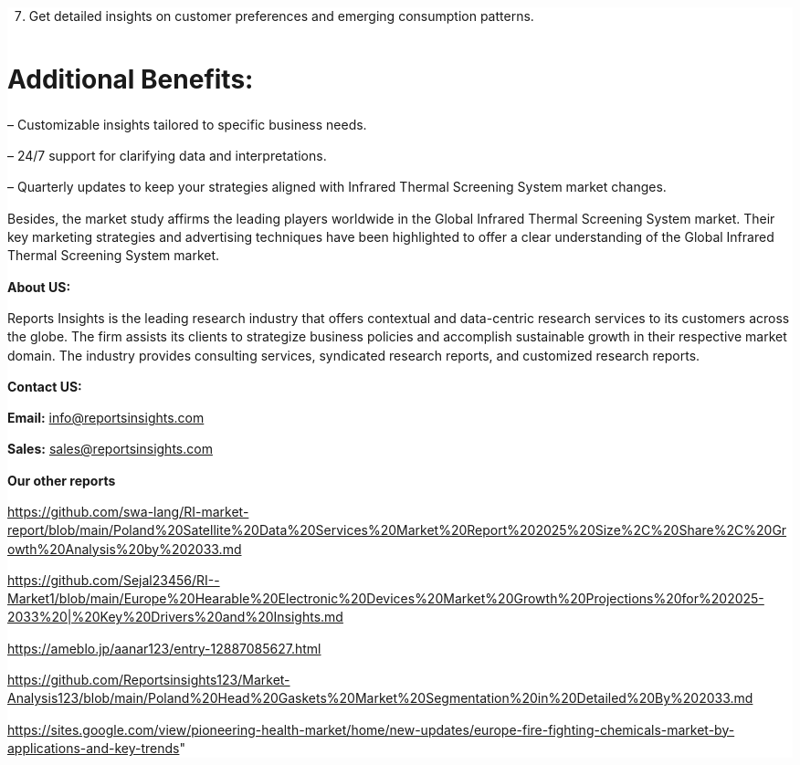 7. Get detailed insights on customer preferences and emerging consumption patterns.

# <strong>Additional Benefits:</strong>

– Customizable insights tailored to specific business needs.

– 24/7 support for clarifying data and interpretations.

– Quarterly updates to keep your strategies aligned with Infrared Thermal Screening System market changes.

Besides, the market study affirms the leading players worldwide in the Global Infrared Thermal Screening System market. Their key marketing strategies and advertising techniques have been highlighted to offer a clear understanding of the Global Infrared Thermal Screening System market.

<strong><strong>About US</strong>:</strong>

Reports Insights is the leading research industry that offers contextual and data-centric research services to its customers across the globe. The firm assists its clients to strategize business policies and accomplish sustainable growth in their respective market domain. The industry provides consulting services, syndicated research reports, and customized research reports.

<strong>Contact US:</strong>

<p class=><b>Email:</b> <a href=mailto:info@reportsinsights.com>info@reportsinsights.com</a></p>
<p class=><b>Sales:</b> <a href=mailto:sales@reportsinsights.com>sales@reportsinsights.com</a></p>

<strong>Our other reports</strong>

<a href=https://github.com/swa-lang/RI-market-report/blob/main/Poland%20Satellite%20Data%20Services%20Market%20Report%202025%20Size%2C%20Share%2C%20Growth%20Analysis%20by%202033.md>https://github.com/swa-lang/RI-market-report/blob/main/Poland%20Satellite%20Data%20Services%20Market%20Report%202025%20Size%2C%20Share%2C%20Growth%20Analysis%20by%202033.md</a>

<a href=https://github.com/Sejal23456/RI--Market1/blob/main/Europe%20Hearable%20Electronic%20Devices%20Market%20Growth%20Projections%20for%202025-2033%20|%20Key%20Drivers%20and%20Insights.md>https://github.com/Sejal23456/RI--Market1/blob/main/Europe%20Hearable%20Electronic%20Devices%20Market%20Growth%20Projections%20for%202025-2033%20|%20Key%20Drivers%20and%20Insights.md</a>

<a href=https://ameblo.jp/aanar123/entry-12887085627.html>https://ameblo.jp/aanar123/entry-12887085627.html</a>

<a href=https://github.com/Reportsinsights123/Market-Analysis123/blob/main/Poland%20Head%20Gaskets%20Market%20Segmentation%20in%20Detailed%20By%202033.md>https://github.com/Reportsinsights123/Market-Analysis123/blob/main/Poland%20Head%20Gaskets%20Market%20Segmentation%20in%20Detailed%20By%202033.md</a>

<a href=https://sites.google.com/view/pioneering-health-market/home/new-updates/europe-fire-fighting-chemicals-market-by-applications-and-key-trends>https://sites.google.com/view/pioneering-health-market/home/new-updates/europe-fire-fighting-chemicals-market-by-applications-and-key-trends</a>"
